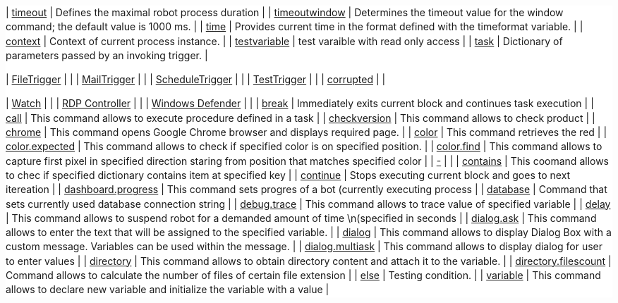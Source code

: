 | [timeout](https://github.com/G1ANT-Robot/G1ANT.Language/blob/master/G1ANT.Language/Variables/TimeoutVariable.md) | Defines the maximal robot process duration |
| [timeoutwindow](https://github.com/G1ANT-Robot/G1ANT.Language/blob/master/G1ANT.Language/Variables/TimeoutWindowVariable.md) | Determines the timeout value for the window command; the default value is 1000 ms. |
| [time](https://github.com/G1ANT-Robot/G1ANT.Language/blob/master/G1ANT.Language/Variables/TimeVariable.md) | Provides current time in the format defined with the timeformat variable. |
| [context](https://github.com/G1ANT-Robot/G1ANT.Language/blob/master/G1ANT.Language/Variables/TriggerVariableManager.md) | Context of current process instance. |
| [testvariable](https://github.com/G1ANT-Robot/G1ANT.Language/blob/master/G1ANT.Language/Variables/TestVariable.md) | test varaible with read only access |
| [task](https://github.com/G1ANT-Robot/G1ANT.Language/blob/master/G1ANT.Language/Variables/TaskVariable.md) | Dictionary of parameters passed by an invoking trigger. |

| [FileTrigger](https://github.com/G1ANT-Robot/G1ANT.Language/blob/master/G1ANT.Language/Triggers/FileTrigger.md) |  |
| [MailTrigger](https://github.com/G1ANT-Robot/G1ANT.Language/blob/master/G1ANT.Language/Triggers/MailTrigger.md) |  |
| [ScheduleTrigger](https://github.com/G1ANT-Robot/G1ANT.Language/blob/master/G1ANT.Language/Triggers/ScheduleTrigger.md) |  |
| [TestTrigger](https://github.com/G1ANT-Robot/G1ANT.Language/blob/master/G1ANT.Language/Triggers/TriggerManagerTest.md) |  |
| [corrupted](https://github.com/G1ANT-Robot/G1ANT.Language/blob/master/G1ANT.Language/Triggers/TriggerManagerTests.md) |  |

| [Watch](https://github.com/G1ANT-Robot/G1ANT.Language/blob/master/G1ANT.Language/Panels/WatchPanel.md) |  |
| [RDP Controller](https://github.com/G1ANT-Robot/G1ANT.Language/blob/master/G1ANT.Language/Wizards/RdpControllerWizard.md) |  |
| [Windows Defender](https://github.com/G1ANT-Robot/G1ANT.Language/blob/master/G1ANT.Language/Wizards/WindowsDefenderWizard.md) |  |
| [break](https://github.com/G1ANT-Robot/G1ANT.Language/blob/master/G1ANT.Language/Commands/BreakCommand.md) | Immediately exits current block and continues task execution |
| [call](https://github.com/G1ANT-Robot/G1ANT.Language/blob/master/G1ANT.Language/Commands/CallCommand.md) | This command allows to execute procedure defined in a task |
| [checkversion](https://github.com/G1ANT-Robot/G1ANT.Language/blob/master/G1ANT.Language/Commands/CheckVersionCommand.md) | This command allows to check product |
| [chrome](https://github.com/G1ANT-Robot/G1ANT.Language/blob/master/G1ANT.Language/Commands/ChromeCommand.md) | This command opens Google Chrome browser and displays required page. |
| [color](https://github.com/G1ANT-Robot/G1ANT.Language/blob/master/G1ANT.Language/Commands/ColorCommand.md) | This command retrieves the red |
| [color.expected](https://github.com/G1ANT-Robot/G1ANT.Language/blob/master/G1ANT.Language/Commands/ColorExpectedCommand.md) | This command allows to check if specified color is on specified position. |
| [color.find](https://github.com/G1ANT-Robot/G1ANT.Language/blob/master/G1ANT.Language/Commands/ColorFindCommand.md) | This command allows to capture first pixel in specified direction staring from position that matches specified color |
| [-](https://github.com/G1ANT-Robot/G1ANT.Language/blob/master/G1ANT.Language/Commands/CommentCommand.md) |  |
| [contains](https://github.com/G1ANT-Robot/G1ANT.Language/blob/master/G1ANT.Language/Commands/ContainsCommand.md) | This coomand allows to chec if specified dictionary contains item at specified key |
| [continue](https://github.com/G1ANT-Robot/G1ANT.Language/blob/master/G1ANT.Language/Commands/ContinueCommand.md) | Stops executing current block and goes to next itereation |
| [dashboard.progress](https://github.com/G1ANT-Robot/G1ANT.Language/blob/master/G1ANT.Language/Commands/DashboardProgressCommand.md) | This command sets progres of a bot (currently executing process |
| [database](https://github.com/G1ANT-Robot/G1ANT.Language/blob/master/G1ANT.Language/Commands/DatabaseCommand.md) | Command that sets currently used database connection string |
| [debug.trace](https://github.com/G1ANT-Robot/G1ANT.Language/blob/master/G1ANT.Language/Commands/DebugTraceCommand.md) | This command allows to trace value of specified variable |
| [delay](https://github.com/G1ANT-Robot/G1ANT.Language/blob/master/G1ANT.Language/Commands/DelayCommand.md) | This command allows to suspend robot for a demanded amount of time \n(specified in seconds |
| [dialog.ask](https://github.com/G1ANT-Robot/G1ANT.Language/blob/master/G1ANT.Language/Commands/DialogAskCommand.md) | This command allows to enter the text that will be assigned to the specified variable. |
| [dialog](https://github.com/G1ANT-Robot/G1ANT.Language/blob/master/G1ANT.Language/Commands/DialogCommand.md) | This command allows to display Dialog Box with a custom message. Variables can be used within the message. |
| [dialog.multiask](https://github.com/G1ANT-Robot/G1ANT.Language/blob/master/G1ANT.Language/Commands/DialogMultiAskCommand.md) | This command allows to display dialog for user to enter values |
| [directory](https://github.com/G1ANT-Robot/G1ANT.Language/blob/master/G1ANT.Language/Commands/DirectoryCommand.md) | This command allows to obtain directory content and attach it to the variable. |
| [directory.filescount](https://github.com/G1ANT-Robot/G1ANT.Language/blob/master/G1ANT.Language/Commands/DirectoryFilesCountCommand.md) | Command allows to calculate the number of files of certain file extension |
| [else](https://github.com/G1ANT-Robot/G1ANT.Language/blob/master/G1ANT.Language/Commands/ElseCommand.md) | Testing condition. |
| [variable](https://github.com/G1ANT-Robot/G1ANT.Language/blob/master/G1ANT.Language/Commands/ExplicitVariableCommand.md) | This command allows to declare new variable and initialize the variable with a value |